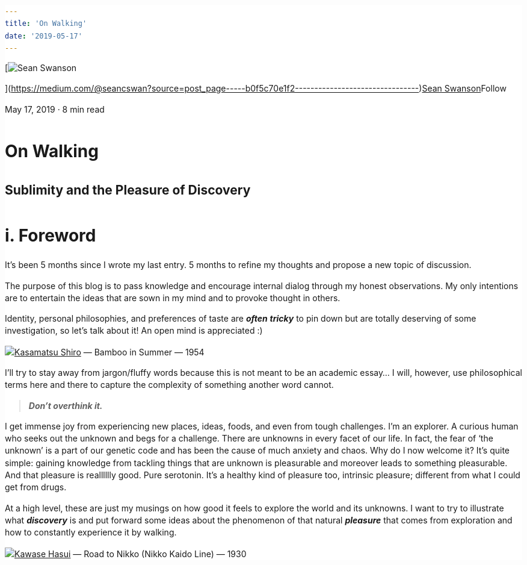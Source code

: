 ```yaml
---
title: 'On Walking'
date: '2019-05-17'
---
```


[![Sean Swanson](https://miro.medium.com/fit/c/96/96/1*ob7inx_58OUCf9nFNeCqKQ.jpeg)

](https://medium.com/@seancswan?source=post_page-----b0f5c70e1f2--------------------------------)[Sean Swanson](https://medium.com/@seancswan?source=post_page-----b0f5c70e1f2--------------------------------)Follow

May 17, 2019 · 8 min read

On Walking
==========

Sublimity and the Pleasure of Discovery
---------------------------------------

i. Foreword
===========

It’s been 5 months since I wrote my last entry. 5 months to refine my thoughts and propose a new topic of discussion.

The purpose of this blog is to pass knowledge and encourage internal dialog through my honest observations. My only intentions are to entertain the ideas that are sown in my mind and to provoke thought in others.

Identity, personal philosophies, and preferences of taste are **_often_** **_tricky_** to pin down but are totally deserving of some investigation, so let’s talk about it! An open mind is appreciated :)

![](https://miro.medium.com/max/732/1*glsIg7tGFk2erFa4-UPmVA.jpeg)[Kasamatsu Shiro](https://ukiyo-e.org/artist/kasamatsu-shiro) — Bamboo in Summer — 1954

I’ll try to stay away from jargon/fluffy words because this is not meant to be an academic essay… I will, however, use philosophical terms here and there to capture the complexity of something another word cannot.

> **_Don’t overthink it._**

I get immense joy from experiencing new places, ideas, foods, and even from tough challenges. I’m an explorer. A curious human who seeks out the unknown and begs for a challenge. There are unknowns in every facet of our life. In fact, the fear of ‘the unknown’ is a part of our genetic code and has been the cause of much anxiety and chaos. Why do I now welcome it? It’s quite simple: gaining knowledge from tackling things that are unknown is pleasurable and moreover leads to something pleasurable. And that pleasure is realllllly good. Pure serotonin. It’s a healthy kind of pleasure too, intrinsic pleasure; different from what I could get from drugs.

At a high level, these are just my musings on how good it feels to explore the world and its unknowns. I want to try to illustrate what **_discovery_** is and put forward some ideas about the phenomenon of that natural **_pleasure_** that comes from  exploration and how to constantly experience it by walking.

![](https://miro.medium.com/max/800/1*IULd08sQELXsOlMyAUfH1w.jpeg)[Kawase Hasui](https://ukiyo-e.org/artist/kawase-hasui) — Road to Nikko (Nikko Kaido Line) — 1930
